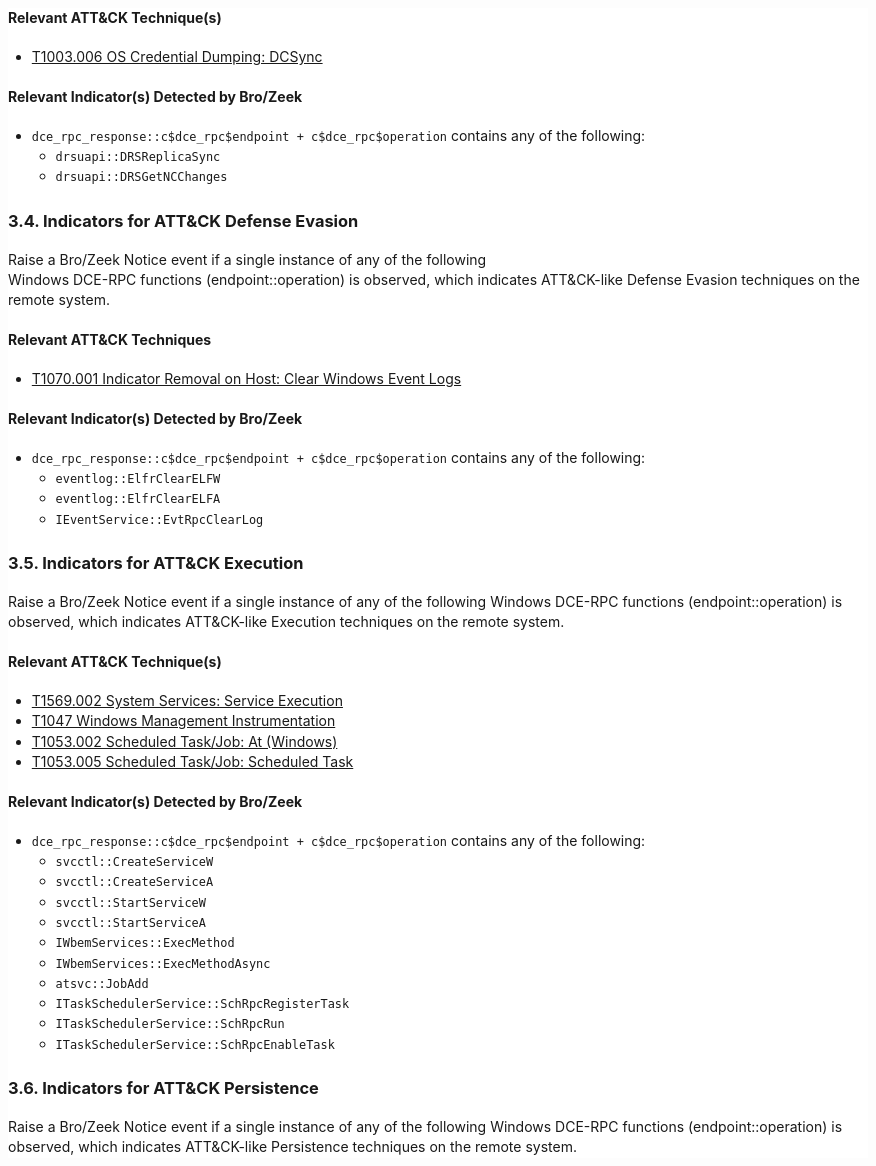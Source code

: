 #### Relevant ATT&CK Technique(s)
* [T1003.006 OS Credential Dumping: DCSync](https://attack.mitre.org/techniques/T1003/006/)

#### Relevant Indicator(s) Detected by Bro/Zeek
* `dce_rpc_response::c$dce_rpc$endpoint + c$dce_rpc$operation` contains any of the following:
  * `drsuapi::DRSReplicaSync`
  * `drsuapi::DRSGetNCChanges`

### 3.4. Indicators for ATT&CK Defense Evasion

Raise a Bro/Zeek Notice event if a single instance of any of the following  
Windows DCE-RPC functions (endpoint::operation) is observed, which 
indicates ATT&CK-like Defense Evasion techniques on the remote system.

#### Relevant ATT&CK Techniques
* [T1070.001 Indicator Removal on Host: Clear Windows Event Logs](https://attack.mitre.org/techniques/T1070/001/)
   
#### Relevant Indicator(s) Detected by Bro/Zeek
* `dce_rpc_response::c$dce_rpc$endpoint + c$dce_rpc$operation` contains any of the following:
    * `eventlog::ElfrClearELFW`
    * `eventlog::ElfrClearELFA`
    * `IEventService::EvtRpcClearLog`

### 3.5. Indicators for ATT&CK Execution

Raise a Bro/Zeek Notice event if a single instance of any of the following
Windows DCE-RPC functions (endpoint::operation) is observed, which 
indicates ATT&CK-like Execution techniques on the remote system.

#### Relevant ATT&CK Technique(s)
* [T1569.002 System Services: Service Execution](https://attack.mitre.org/techniques/T1569/002/)
* [T1047 Windows Management Instrumentation](https://attack.mitre.org/techniques/T1047/)
* [T1053.002 Scheduled Task/Job: At (Windows)](https://attack.mitre.org/techniques/T1053/002/)
* [T1053.005 Scheduled Task/Job: Scheduled Task](https://attack.mitre.org/techniques/T1053/005/)

#### Relevant Indicator(s) Detected by Bro/Zeek
* `dce_rpc_response::c$dce_rpc$endpoint + c$dce_rpc$operation` contains any of the following:
    * `svcctl::CreateServiceW`
    * `svcctl::CreateServiceA`
    * `svcctl::StartServiceW`
    * `svcctl::StartServiceA`
    * `IWbemServices::ExecMethod`
    * `IWbemServices::ExecMethodAsync`
    * `atsvc::JobAdd`
    * `ITaskSchedulerService::SchRpcRegisterTask`
    * `ITaskSchedulerService::SchRpcRun`
    * `ITaskSchedulerService::SchRpcEnableTask`

### 3.6. Indicators for ATT&CK Persistence
Raise a Bro/Zeek Notice event if a single instance of any of the following
Windows DCE-RPC functions (endpoint::operation) is observed, which 
indicates ATT&CK-like Persistence techniques on the remote system.
